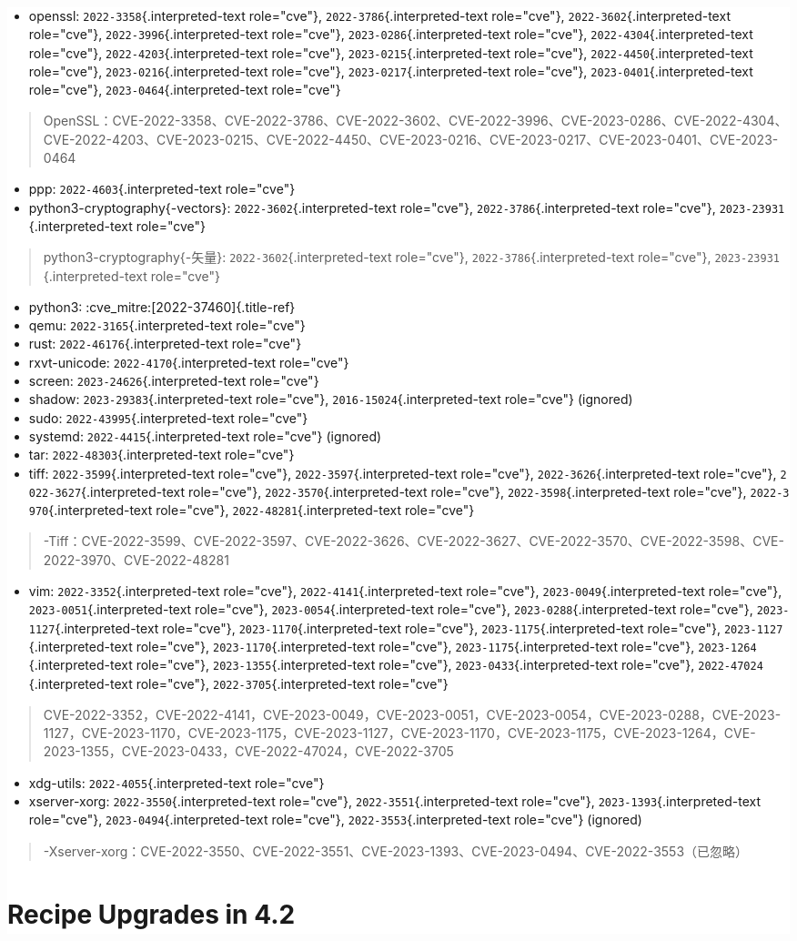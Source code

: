 - openssl: `2022-3358`{.interpreted-text role="cve"}, `2022-3786`{.interpreted-text role="cve"}, `2022-3602`{.interpreted-text role="cve"}, `2022-3996`{.interpreted-text role="cve"}, `2023-0286`{.interpreted-text role="cve"}, `2022-4304`{.interpreted-text role="cve"}, `2022-4203`{.interpreted-text role="cve"}, `2023-0215`{.interpreted-text role="cve"}, `2022-4450`{.interpreted-text role="cve"}, `2023-0216`{.interpreted-text role="cve"}, `2023-0217`{.interpreted-text role="cve"}, `2023-0401`{.interpreted-text role="cve"}, `2023-0464`{.interpreted-text role="cve"}

> OpenSSL：CVE-2022-3358、CVE-2022-3786、CVE-2022-3602、CVE-2022-3996、CVE-2023-0286、CVE-2022-4304、CVE-2022-4203、CVE-2023-0215、CVE-2022-4450、CVE-2023-0216、CVE-2023-0217、CVE-2023-0401、CVE-2023-0464

- ppp: `2022-4603`{.interpreted-text role="cve"}
- python3-cryptography{-vectors}: `2022-3602`{.interpreted-text role="cve"}, `2022-3786`{.interpreted-text role="cve"}, `2023-23931`{.interpreted-text role="cve"}

> python3-cryptography{-矢量}: `2022-3602`{.interpreted-text role="cve"}, `2022-3786`{.interpreted-text role="cve"}, `2023-23931`{.interpreted-text role="cve"}

- python3: :cve_mitre:[2022-37460]{.title-ref}
- qemu: `2022-3165`{.interpreted-text role="cve"}
- rust: `2022-46176`{.interpreted-text role="cve"}
- rxvt-unicode: `2022-4170`{.interpreted-text role="cve"}
- screen: `2023-24626`{.interpreted-text role="cve"}
- shadow: `2023-29383`{.interpreted-text role="cve"}, `2016-15024`{.interpreted-text role="cve"} (ignored)
- sudo: `2022-43995`{.interpreted-text role="cve"}
- systemd: `2022-4415`{.interpreted-text role="cve"} (ignored)
- tar: `2022-48303`{.interpreted-text role="cve"}
- tiff: `2022-3599`{.interpreted-text role="cve"}, `2022-3597`{.interpreted-text role="cve"}, `2022-3626`{.interpreted-text role="cve"}, `2022-3627`{.interpreted-text role="cve"}, `2022-3570`{.interpreted-text role="cve"}, `2022-3598`{.interpreted-text role="cve"}, `2022-3970`{.interpreted-text role="cve"}, `2022-48281`{.interpreted-text role="cve"}

> -Tiff：CVE-2022-3599、CVE-2022-3597、CVE-2022-3626、CVE-2022-3627、CVE-2022-3570、CVE-2022-3598、CVE-2022-3970、CVE-2022-48281

- vim: `2022-3352`{.interpreted-text role="cve"}, `2022-4141`{.interpreted-text role="cve"}, `2023-0049`{.interpreted-text role="cve"}, `2023-0051`{.interpreted-text role="cve"}, `2023-0054`{.interpreted-text role="cve"}, `2023-0288`{.interpreted-text role="cve"}, `2023-1127`{.interpreted-text role="cve"}, `2023-1170`{.interpreted-text role="cve"}, `2023-1175`{.interpreted-text role="cve"}, `2023-1127`{.interpreted-text role="cve"}, `2023-1170`{.interpreted-text role="cve"}, `2023-1175`{.interpreted-text role="cve"}, `2023-1264`{.interpreted-text role="cve"}, `2023-1355`{.interpreted-text role="cve"}, `2023-0433`{.interpreted-text role="cve"}, `2022-47024`{.interpreted-text role="cve"}, `2022-3705`{.interpreted-text role="cve"}

> CVE-2022-3352，CVE-2022-4141，CVE-2023-0049，CVE-2023-0051，CVE-2023-0054，CVE-2023-0288，CVE-2023-1127，CVE-2023-1170，CVE-2023-1175，CVE-2023-1127，CVE-2023-1170，CVE-2023-1175，CVE-2023-1264，CVE-2023-1355，CVE-2023-0433，CVE-2022-47024，CVE-2022-3705

- xdg-utils: `2022-4055`{.interpreted-text role="cve"}
- xserver-xorg: `2022-3550`{.interpreted-text role="cve"}, `2022-3551`{.interpreted-text role="cve"}, `2023-1393`{.interpreted-text role="cve"}, `2023-0494`{.interpreted-text role="cve"}, `2022-3553`{.interpreted-text role="cve"} (ignored)

> -Xserver-xorg：CVE-2022-3550、CVE-2022-3551、CVE-2023-1393、CVE-2023-0494、CVE-2022-3553（已忽略）

# Recipe Upgrades in 4.2
